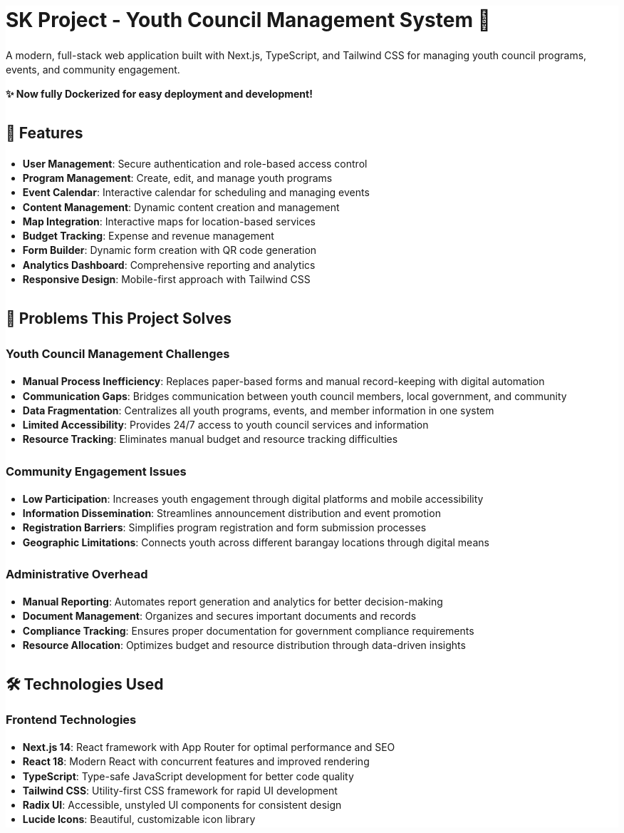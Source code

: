 # SK Project - Youth Council Management System 🐳


A modern, full-stack web application built with Next.js, TypeScript, and Tailwind CSS for managing youth council programs, events, and community engagement.

**✨ Now fully Dockerized for easy deployment and development!**

## 🚀 Features

- **User Management**: Secure authentication and role-based access control
- **Program Management**: Create, edit, and manage youth programs
- **Event Calendar**: Interactive calendar for scheduling and managing events
- **Content Management**: Dynamic content creation and management
- **Map Integration**: Interactive maps for location-based services
- **Budget Tracking**: Expense and revenue management
- **Form Builder**: Dynamic form creation with QR code generation
- **Analytics Dashboard**: Comprehensive reporting and analytics
- **Responsive Design**: Mobile-first approach with Tailwind CSS

## 🎯 Problems This Project Solves

### **Youth Council Management Challenges**
- **Manual Process Inefficiency**: Replaces paper-based forms and manual record-keeping with digital automation
- **Communication Gaps**: Bridges communication between youth council members, local government, and community
- **Data Fragmentation**: Centralizes all youth programs, events, and member information in one system
- **Limited Accessibility**: Provides 24/7 access to youth council services and information
- **Resource Tracking**: Eliminates manual budget and resource tracking difficulties

### **Community Engagement Issues**
- **Low Participation**: Increases youth engagement through digital platforms and mobile accessibility
- **Information Dissemination**: Streamlines announcement distribution and event promotion
- **Registration Barriers**: Simplifies program registration and form submission processes
- **Geographic Limitations**: Connects youth across different barangay locations through digital means

### **Administrative Overhead**
- **Manual Reporting**: Automates report generation and analytics for better decision-making
- **Document Management**: Organizes and secures important documents and records
- **Compliance Tracking**: Ensures proper documentation for government compliance requirements
- **Resource Allocation**: Optimizes budget and resource distribution through data-driven insights

## 🛠️ Technologies Used

### **Frontend Technologies**
- **Next.js 14**: React framework with App Router for optimal performance and SEO
- **React 18**: Modern React with concurrent features and improved rendering
- **TypeScript**: Type-safe JavaScript development for better code quality
- **Tailwind CSS**: Utility-first CSS framework for rapid UI development
- **Radix UI**: Accessible, unstyled UI components for consistent design
- **Lucide Icons**: Beautiful, customizable icon library

